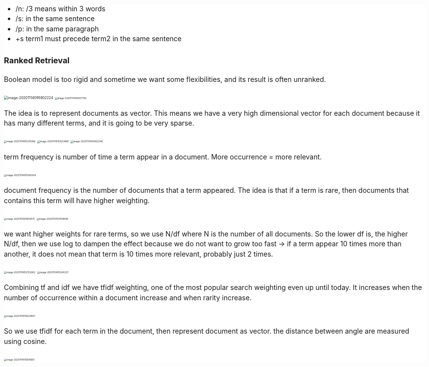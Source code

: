 - /n: /3 means within 3 words
- /s: in the same sentence
- /p: in the same paragraph
- +s term1 must precede term2 in the same sentence

### Ranked Retrieval

Boolean model is too rigid and sometime we want some flexibilities, and its result is often unranked.

<img src="D:\UOM\Projects\Notes\in progress\COMP38211.assets\image-20201114095902224.png" alt="image-20201114095902224" style="zoom:50%;" />

<img src="D:\UOM\Projects\Notes\in progress\COMP38211.assets\image-20201114100017758.png" alt="image-20201114100017758" style="zoom:33%;" />

The idea is to represent documents as vector. This means we have a very high dimensional vector for each document because it has many different terms, and it is going to be very sparse.

<img src="D:\UOM\Projects\Notes\in progress\COMP38211.assets\image-20201114100210366.png" alt="image-20201114100210366" style="zoom:33%;" />

<img src="D:\UOM\Projects\Notes\in progress\COMP38211.assets\image-20201114100254661.png" alt="image-20201114100254661" style="zoom:33%;" />

<img src="D:\UOM\Projects\Notes\in progress\COMP38211.assets\image-20201114100452348.png" alt="image-20201114100452348" style="zoom:33%;" />

term frequency is number of time a term appear in a document. More occurrence = more relevant.

<img src="D:\UOM\Projects\Notes\in progress\COMP38211.assets\image-20201114100545044.png" alt="image-20201114100545044" style="zoom:33%;" />

document frequency is the number of documents that a term appeared. The idea is that if a term is rare, then documents that contains this term will have higher weighting.

<img src="D:\UOM\Projects\Notes\in progress\COMP38211.assets\image-20201114101659175.png" alt="image-20201114101659175" style="zoom:33%;" />

<img src="D:\UOM\Projects\Notes\in progress\COMP38211.assets\image-20201114101709848.png" alt="image-20201114101709848" style="zoom:33%;" />

we want higher weights for rare terms, so we use N/df where N is the number of all documents. So the lower df is, the higher N/df, then we use log to dampen the effect because we do not want to grow too fast -> if a term appear 10 times more than another, it does not mean that term is 10 times more relevant, probably just 2 times.

<img src="D:\UOM\Projects\Notes\in progress\COMP38211.assets\image-20201114102153262.png" alt="image-20201114102153262" style="zoom:33%;" />

<img src="D:\UOM\Projects\Notes\in progress\COMP38211.assets\image-20201114105341237.png" alt="image-20201114105341237" style="zoom:33%;" />

Combining tf and idf we have tfidf weighting, one of the most popular search weighting even up until today. It increases when the number of occurrence within a document increase and when rarity increase.

<img src="D:\UOM\Projects\Notes\in progress\COMP38211.assets\image-20201114110529507.png" alt="image-20201114110529507" style="zoom:33%;" />

So we use tfidf for each term in the document, then represent document as vector. the distance between angle are measured using cosine.

<img src="D:\UOM\Projects\Notes\in progress\COMP38211.assets\image-20201114110641601.png" alt="image-20201114110641601" style="zoom:33%;" /> 
